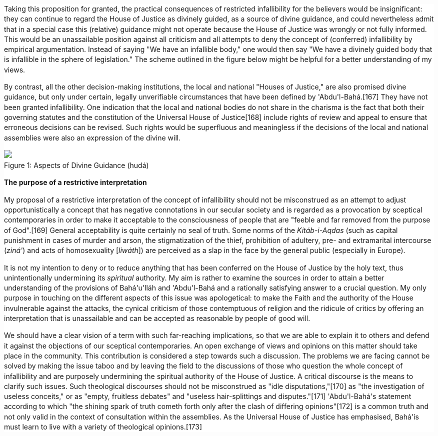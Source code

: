 Taking this proposition for granted, the practical consequences of restricted infallibility for the believers would be insignificant: they can continue to regard the House of Justice as divinely guided, as a source of divine guidance, and could nevertheless admit that in a special case this (relative) guidance might not operate because the House of Justice was wrongly or not fully informed. This would be an unassailable position against all criticism and all attempts to deny the concept of (conferred) infallibility by empirical argumentation. Instead of saying "We have an infallible body," one would then say "We have a divinely guided body that is infallible in the sphere of legislation." The scheme outlined in the figure below might be helpful for a better understanding of my views.

By contrast, all the other decision-making institutions, the local and national "Houses of Justice," are also promised divine guidance, but only under certain, legally unverifiable circumstances that have been defined by 'Abdu'l-Bahá.\[167\] They have not been granted infallibility. One indication that the local and national bodies do not share in the charisma is the fact that both their governing statutes and the constitution of the Universal House of Justice\[168\] include rights of review and appeal to ensure that erroneous decisions can be revised. Such rights would be superfluous and meaningless if the decisions of the local and national assemblies were also an expression of the divine will.

![](http://bahai-library.com/images/s/schaefer_9B1fig1.gif)  
Figure 1: Aspects of Divine Guidance (hudá)

**The purpose of a restrictive interpretation**  
  
My proposal of a restrictive interpretation of the concept of infallibility should not be misconstrued as an attempt to adjust opportunistically a concept that has negative connotations in our secular society and is regarded as a provocation by sceptical contemporaries in order to make it acceptable to the consciousness of people that are "feeble and far removed from the purpose of God".\[169\] General acceptability is quite certainly no seal of truth. Some norms of the _Kitáb-i-Aqdas_ (such as capital punishment in cases of murder and arson, the stigmatization of the thief, prohibition of adultery, pre- and extramarital intercourse (_ziná'_) and acts of homosexuality \[_liwáth_\]) are perceived as a slap in the face by the general public (especially in Europe).

It is not my intention to deny or to reduce anything that has been conferred on the House of Justice by the holy text, thus unintentionally undermining its _spiritual_ authority. My aim is rather to examine the sources in order to attain a better understanding of the provisions of Bahá'u'lláh and 'Abdu'l-Bahá and a rationally satisfying answer to a crucial question. My only purpose in touching on the different aspects of this issue was apologetical: to make the Faith and the authority of the House invulnerable against the attacks, the cynical criticism of those contemptuous of religion and the ridicule of critics by offering an interpretation that is unassailable and can be accepted as reasonable by people of good will.

We should have a clear vision of a term with such far-reaching implications, so that we are able to explain it to others and defend it against the objections of our sceptical contemporaries. An open exchange of views and opinions on this matter should take place in the community. This contribution is considered a step towards such a discussion. The problems we are facing cannot be solved by making the issue taboo and by leaving the field to the discussions of those who question the whole concept of infallibility and are purposely undermining the spiritual authority of the House of Justice. A critical discourse is the means to clarify such issues. Such theological discourses should not be misconstrued as "idle disputations,"\[170\] as "the investigation of useless conceits," or as "empty, fruitless debates" and "useless hair-splittings and disputes."\[171\] 'Abdu'l-Bahá's statement according to which "the shining spark of truth cometh forth only after the clash of differing opinions"\[172\] is a common truth and not only valid in the context of consultation within the assemblies. As the Universal House of Justice has emphasised, Bahá'ís must learn to live with a variety of theological opinions.\[173\]
